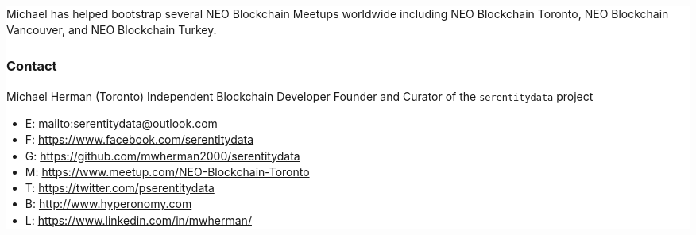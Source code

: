 Michael has helped bootstrap several NEO Blockchain Meetups worldwide including NEO Blockchain Toronto, NEO Blockchain Vancouver, and NEO Blockchain Turkey.

### Contact

Michael Herman (Toronto)
Independent Blockchain Developer
Founder and Curator of the `serentitydata` project

* E: mailto:serentitydata@outlook.com
* F: https://www.facebook.com/serentitydata
* G: https://github.com/mwherman2000/serentitydata
* M: https://www.meetup.com/NEO-Blockchain-Toronto
* T: https://twitter.com/pserentitydata
* B: http://www.hyperonomy.com
* L: https://www.linkedin.com/in/mwherman/


